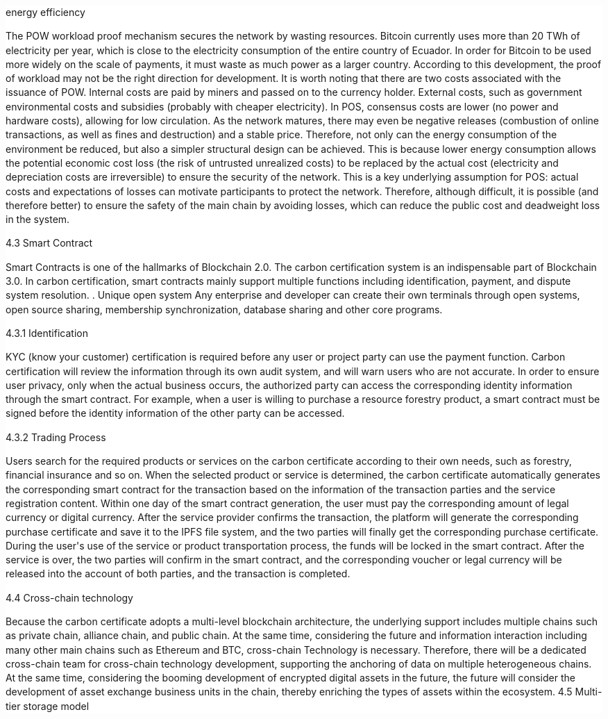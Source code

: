 energy efficiency

The POW workload proof mechanism secures the network by wasting resources. Bitcoin currently uses more than 20 TWh of electricity per year, which is close to the electricity consumption of the entire country of Ecuador. In order for Bitcoin to be used more widely on the scale of payments, it must waste as much power as a larger country. According to this development, the proof of workload may not be the right direction for development. It is worth noting that there are two costs associated with the issuance of POW. Internal costs are paid by miners and passed on to the currency holder. External costs, such as government environmental costs and subsidies (probably with cheaper electricity). In POS, consensus costs are lower (no power and hardware costs), allowing for low circulation. As the network matures, there may even be negative releases (combustion of online transactions, as well as fines and destruction) and a stable price. Therefore, not only can the energy consumption of the environment be reduced, but also a simpler structural design can be achieved. This is because lower energy consumption allows the potential economic cost loss (the risk of untrusted unrealized costs) to be replaced by the actual cost (electricity and depreciation costs are irreversible) to ensure the security of the network. This is a key underlying assumption for POS: actual costs and expectations of losses can motivate participants to protect the network. Therefore, although difficult, it is possible (and therefore better) to ensure the safety of the main chain by avoiding losses, which can reduce the public cost and deadweight loss in the system.

4.3 Smart Contract

Smart Contracts is one of the hallmarks of Blockchain 2.0. The carbon certification system is an indispensable part of Blockchain 3.0. In carbon certification, smart contracts mainly support multiple functions including identification, payment, and dispute system resolution. . Unique open system Any enterprise and developer can create their own terminals through open systems, open source sharing, membership synchronization, database sharing and other core programs.

4.3.1 Identification

KYC (know your customer) certification is required before any user or project party can use the payment function. Carbon certification will review the information through its own audit system, and will warn users who are not accurate. In order to ensure user privacy, only when the actual business occurs, the authorized party can access the corresponding identity information through the smart contract. For example, when a user is willing to purchase a resource forestry product, a smart contract must be signed before the identity information of the other party can be accessed.

4.3.2 Trading Process

Users search for the required products or services on the carbon certificate according to their own needs, such as forestry, financial insurance and so on. When the selected product or service is determined, the carbon certificate automatically generates the corresponding smart contract for the transaction based on the information of the transaction parties and the service registration content. Within one day of the smart contract generation, the user must pay the corresponding amount of legal currency or digital currency. After the service provider confirms the transaction, the platform will generate the corresponding purchase certificate and save it to the IPFS file system, and the two parties will finally get the corresponding purchase certificate. During the user's use of the service or product transportation process, the funds will be locked in the smart contract. After the service is over, the two parties will confirm in the smart contract, and the corresponding voucher or legal currency will be released into the account of both parties, and the transaction is completed.

4.4 Cross-chain technology

Because the carbon certificate adopts a multi-level blockchain architecture, the underlying support includes multiple chains such as private chain, alliance chain, and public chain. At the same time, considering the future and information interaction including many other main chains such as Ethereum and BTC, cross-chain Technology is necessary. Therefore, there will be a dedicated cross-chain team for cross-chain technology development, supporting the anchoring of data on multiple heterogeneous chains. At the same time, considering the booming development of encrypted digital assets in the future, the future will consider the development of asset exchange business units in the chain, thereby enriching the types of assets within the ecosystem.
4.5 Multi-tier storage model